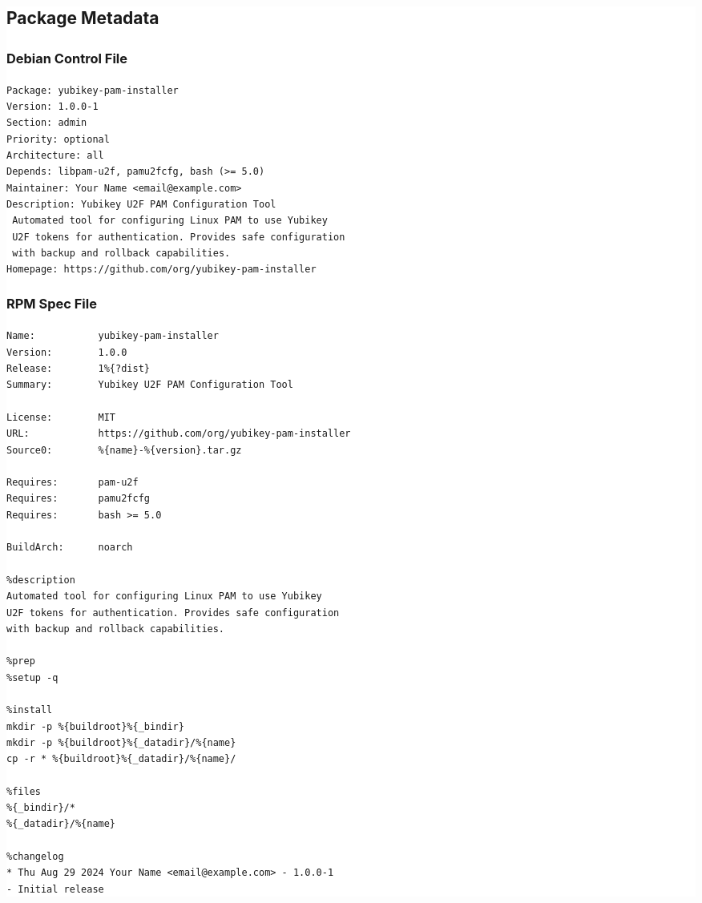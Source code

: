 ## Package Metadata

### Debian Control File

```
Package: yubikey-pam-installer
Version: 1.0.0-1
Section: admin
Priority: optional
Architecture: all
Depends: libpam-u2f, pamu2fcfg, bash (>= 5.0)
Maintainer: Your Name <email@example.com>
Description: Yubikey U2F PAM Configuration Tool
 Automated tool for configuring Linux PAM to use Yubikey
 U2F tokens for authentication. Provides safe configuration
 with backup and rollback capabilities.
Homepage: https://github.com/org/yubikey-pam-installer
```

### RPM Spec File

```spec
Name:           yubikey-pam-installer
Version:        1.0.0
Release:        1%{?dist}
Summary:        Yubikey U2F PAM Configuration Tool

License:        MIT
URL:            https://github.com/org/yubikey-pam-installer
Source0:        %{name}-%{version}.tar.gz

Requires:       pam-u2f
Requires:       pamu2fcfg
Requires:       bash >= 5.0

BuildArch:      noarch

%description
Automated tool for configuring Linux PAM to use Yubikey
U2F tokens for authentication. Provides safe configuration
with backup and rollback capabilities.

%prep
%setup -q

%install
mkdir -p %{buildroot}%{_bindir}
mkdir -p %{buildroot}%{_datadir}/%{name}
cp -r * %{buildroot}%{_datadir}/%{name}/

%files
%{_bindir}/*
%{_datadir}/%{name}

%changelog
* Thu Aug 29 2024 Your Name <email@example.com> - 1.0.0-1
- Initial release
```
